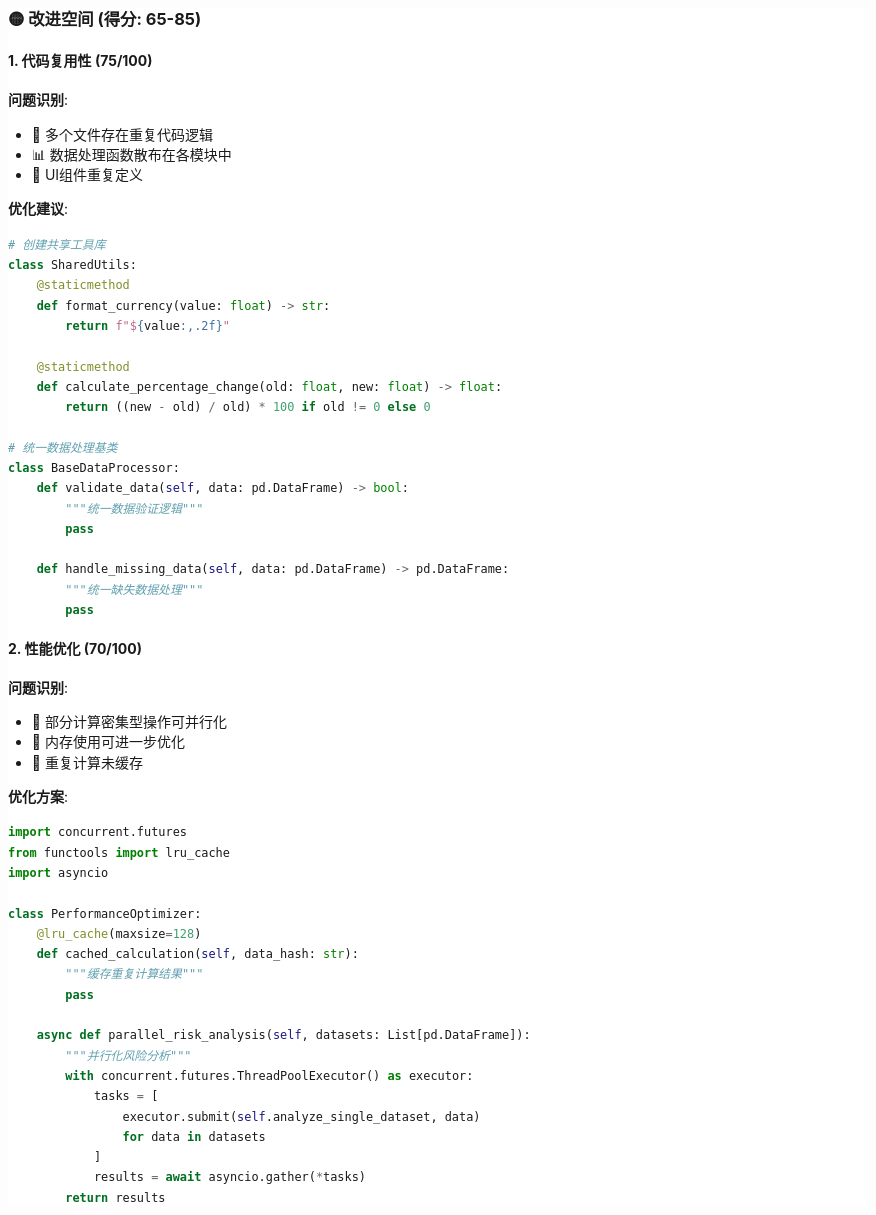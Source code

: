 ### 🟡 改进空间 (得分: 65-85)

#### 1. 代码复用性 (75/100)
**问题识别**:
- 🔄 多个文件存在重复代码逻辑
- 📊 数据处理函数散布在各模块中
- 🎨 UI组件重复定义

**优化建议**:
```python
# 创建共享工具库
class SharedUtils:
    @staticmethod
    def format_currency(value: float) -> str:
        return f"${value:,.2f}"
    
    @staticmethod
    def calculate_percentage_change(old: float, new: float) -> float:
        return ((new - old) / old) * 100 if old != 0 else 0

# 统一数据处理基类
class BaseDataProcessor:
    def validate_data(self, data: pd.DataFrame) -> bool:
        """统一数据验证逻辑"""
        pass
    
    def handle_missing_data(self, data: pd.DataFrame) -> pd.DataFrame:
        """统一缺失数据处理"""
        pass
```

#### 2. 性能优化 (70/100)
**问题识别**:
- 🐌 部分计算密集型操作可并行化
- 💾 内存使用可进一步优化
- 🔄 重复计算未缓存

**优化方案**:
```python
import concurrent.futures
from functools import lru_cache
import asyncio

class PerformanceOptimizer:
    @lru_cache(maxsize=128)
    def cached_calculation(self, data_hash: str):
        """缓存重复计算结果"""
        pass
    
    async def parallel_risk_analysis(self, datasets: List[pd.DataFrame]):
        """并行化风险分析"""
        with concurrent.futures.ThreadPoolExecutor() as executor:
            tasks = [
                executor.submit(self.analyze_single_dataset, data) 
                for data in datasets
            ]
            results = await asyncio.gather(*tasks)
        return results
```
